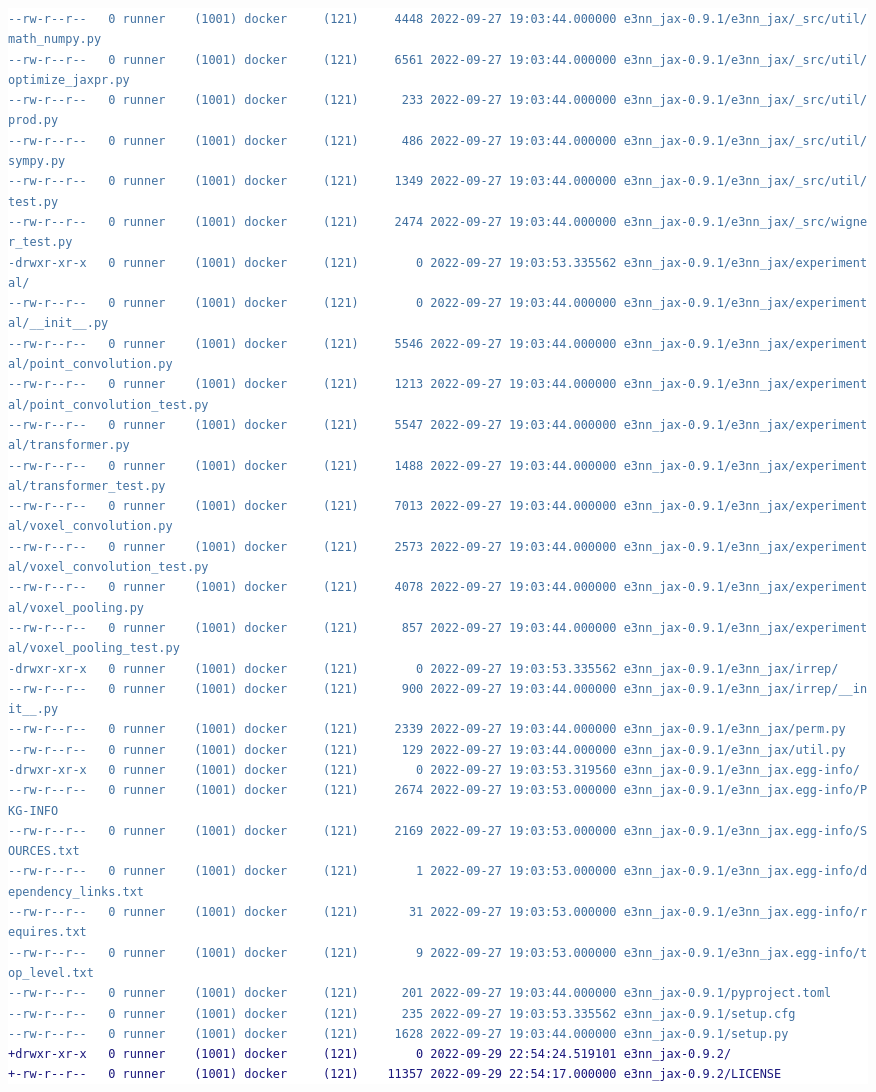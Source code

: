 ```diff
--rw-r--r--   0 runner    (1001) docker     (121)     4448 2022-09-27 19:03:44.000000 e3nn_jax-0.9.1/e3nn_jax/_src/util/math_numpy.py
--rw-r--r--   0 runner    (1001) docker     (121)     6561 2022-09-27 19:03:44.000000 e3nn_jax-0.9.1/e3nn_jax/_src/util/optimize_jaxpr.py
--rw-r--r--   0 runner    (1001) docker     (121)      233 2022-09-27 19:03:44.000000 e3nn_jax-0.9.1/e3nn_jax/_src/util/prod.py
--rw-r--r--   0 runner    (1001) docker     (121)      486 2022-09-27 19:03:44.000000 e3nn_jax-0.9.1/e3nn_jax/_src/util/sympy.py
--rw-r--r--   0 runner    (1001) docker     (121)     1349 2022-09-27 19:03:44.000000 e3nn_jax-0.9.1/e3nn_jax/_src/util/test.py
--rw-r--r--   0 runner    (1001) docker     (121)     2474 2022-09-27 19:03:44.000000 e3nn_jax-0.9.1/e3nn_jax/_src/wigner_test.py
-drwxr-xr-x   0 runner    (1001) docker     (121)        0 2022-09-27 19:03:53.335562 e3nn_jax-0.9.1/e3nn_jax/experimental/
--rw-r--r--   0 runner    (1001) docker     (121)        0 2022-09-27 19:03:44.000000 e3nn_jax-0.9.1/e3nn_jax/experimental/__init__.py
--rw-r--r--   0 runner    (1001) docker     (121)     5546 2022-09-27 19:03:44.000000 e3nn_jax-0.9.1/e3nn_jax/experimental/point_convolution.py
--rw-r--r--   0 runner    (1001) docker     (121)     1213 2022-09-27 19:03:44.000000 e3nn_jax-0.9.1/e3nn_jax/experimental/point_convolution_test.py
--rw-r--r--   0 runner    (1001) docker     (121)     5547 2022-09-27 19:03:44.000000 e3nn_jax-0.9.1/e3nn_jax/experimental/transformer.py
--rw-r--r--   0 runner    (1001) docker     (121)     1488 2022-09-27 19:03:44.000000 e3nn_jax-0.9.1/e3nn_jax/experimental/transformer_test.py
--rw-r--r--   0 runner    (1001) docker     (121)     7013 2022-09-27 19:03:44.000000 e3nn_jax-0.9.1/e3nn_jax/experimental/voxel_convolution.py
--rw-r--r--   0 runner    (1001) docker     (121)     2573 2022-09-27 19:03:44.000000 e3nn_jax-0.9.1/e3nn_jax/experimental/voxel_convolution_test.py
--rw-r--r--   0 runner    (1001) docker     (121)     4078 2022-09-27 19:03:44.000000 e3nn_jax-0.9.1/e3nn_jax/experimental/voxel_pooling.py
--rw-r--r--   0 runner    (1001) docker     (121)      857 2022-09-27 19:03:44.000000 e3nn_jax-0.9.1/e3nn_jax/experimental/voxel_pooling_test.py
-drwxr-xr-x   0 runner    (1001) docker     (121)        0 2022-09-27 19:03:53.335562 e3nn_jax-0.9.1/e3nn_jax/irrep/
--rw-r--r--   0 runner    (1001) docker     (121)      900 2022-09-27 19:03:44.000000 e3nn_jax-0.9.1/e3nn_jax/irrep/__init__.py
--rw-r--r--   0 runner    (1001) docker     (121)     2339 2022-09-27 19:03:44.000000 e3nn_jax-0.9.1/e3nn_jax/perm.py
--rw-r--r--   0 runner    (1001) docker     (121)      129 2022-09-27 19:03:44.000000 e3nn_jax-0.9.1/e3nn_jax/util.py
-drwxr-xr-x   0 runner    (1001) docker     (121)        0 2022-09-27 19:03:53.319560 e3nn_jax-0.9.1/e3nn_jax.egg-info/
--rw-r--r--   0 runner    (1001) docker     (121)     2674 2022-09-27 19:03:53.000000 e3nn_jax-0.9.1/e3nn_jax.egg-info/PKG-INFO
--rw-r--r--   0 runner    (1001) docker     (121)     2169 2022-09-27 19:03:53.000000 e3nn_jax-0.9.1/e3nn_jax.egg-info/SOURCES.txt
--rw-r--r--   0 runner    (1001) docker     (121)        1 2022-09-27 19:03:53.000000 e3nn_jax-0.9.1/e3nn_jax.egg-info/dependency_links.txt
--rw-r--r--   0 runner    (1001) docker     (121)       31 2022-09-27 19:03:53.000000 e3nn_jax-0.9.1/e3nn_jax.egg-info/requires.txt
--rw-r--r--   0 runner    (1001) docker     (121)        9 2022-09-27 19:03:53.000000 e3nn_jax-0.9.1/e3nn_jax.egg-info/top_level.txt
--rw-r--r--   0 runner    (1001) docker     (121)      201 2022-09-27 19:03:44.000000 e3nn_jax-0.9.1/pyproject.toml
--rw-r--r--   0 runner    (1001) docker     (121)      235 2022-09-27 19:03:53.335562 e3nn_jax-0.9.1/setup.cfg
--rw-r--r--   0 runner    (1001) docker     (121)     1628 2022-09-27 19:03:44.000000 e3nn_jax-0.9.1/setup.py
+drwxr-xr-x   0 runner    (1001) docker     (121)        0 2022-09-29 22:54:24.519101 e3nn_jax-0.9.2/
+-rw-r--r--   0 runner    (1001) docker     (121)    11357 2022-09-29 22:54:17.000000 e3nn_jax-0.9.2/LICENSE
```